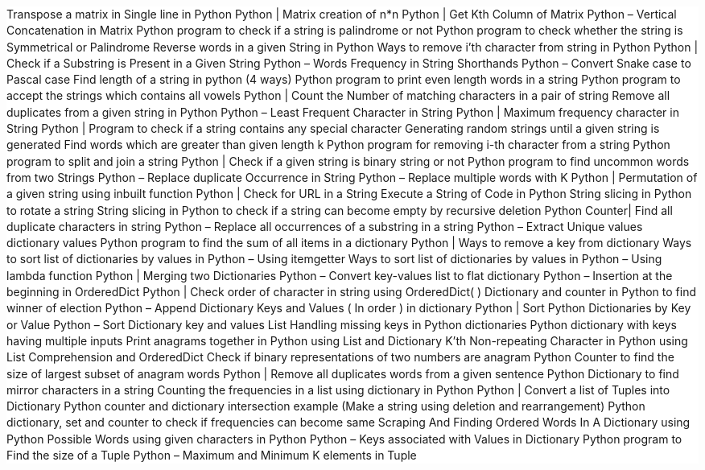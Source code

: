 Transpose a matrix in Single line in Python
Python | Matrix creation of n*n
Python | Get Kth Column of Matrix
Python – Vertical Concatenation in Matrix
Python program to check if a string is palindrome or not
Python program to check whether the string is Symmetrical or Palindrome
Reverse words in a given String in Python
Ways to remove i’th character from string in Python
Python | Check if a Substring is Present in a Given String
Python – Words Frequency in String Shorthands
Python – Convert Snake case to Pascal case
Find length of a string in python (4 ways)
Python program to print even length words in a string
Python program to accept the strings which contains all vowels
Python | Count the Number of matching characters in a pair of string
Remove all duplicates from a given string in Python
Python – Least Frequent Character in String
Python | Maximum frequency character in String
Python | Program to check if a string contains any special character
Generating random strings until a given string is generated
Find words which are greater than given length k
Python program for removing i-th character from a string
Python program to split and join a string
Python | Check if a given string is binary string or not
Python program to find uncommon words from two Strings
Python – Replace duplicate Occurrence in String
Python – Replace multiple words with K
Python | Permutation of a given string using inbuilt function
Python | Check for URL in a String
Execute a String of Code in Python
String slicing in Python to rotate a string
String slicing in Python to check if a string can become empty by recursive deletion
Python Counter| Find all duplicate characters in string
Python – Replace all occurrences of a substring in a string
Python – Extract Unique values dictionary values
Python program to find the sum of all items in a dictionary
Python | Ways to remove a key from dictionary
Ways to sort list of dictionaries by values in Python – Using itemgetter
Ways to sort list of dictionaries by values in Python – Using lambda function
Python | Merging two Dictionaries
Python – Convert key-values list to flat dictionary
Python – Insertion at the beginning in OrderedDict
Python | Check order of character in string using OrderedDict( )
Dictionary and counter in Python to find winner of election
Python – Append Dictionary Keys and Values ( In order ) in dictionary
Python | Sort Python Dictionaries by Key or Value
Python – Sort Dictionary key and values List
Handling missing keys in Python dictionaries
Python dictionary with keys having multiple inputs
Print anagrams together in Python using List and Dictionary
K’th Non-repeating Character in Python using List Comprehension and OrderedDict
Check if binary representations of two numbers are anagram
Python Counter to find the size of largest subset of anagram words
Python | Remove all duplicates words from a given sentence
Python Dictionary to find mirror characters in a string
Counting the frequencies in a list using dictionary in Python
Python | Convert a list of Tuples into Dictionary
Python counter and dictionary intersection example (Make a string using deletion and rearrangement)
Python dictionary, set and counter to check if frequencies can become same
Scraping And Finding Ordered Words In A Dictionary using Python
Possible Words using given characters in Python
Python – Keys associated with Values in Dictionary
Python program to Find the size of a Tuple
Python – Maximum and Minimum K elements in Tuple